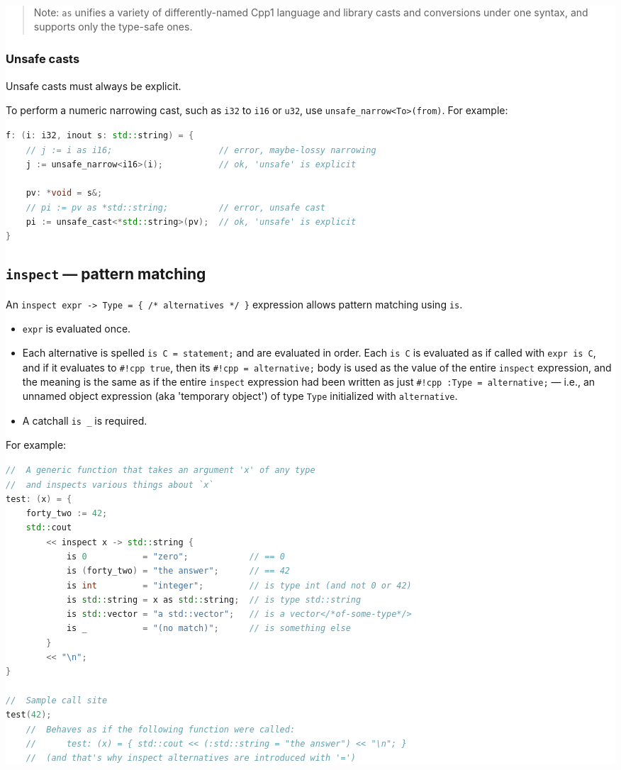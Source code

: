 > Note: `as` unifies a variety of differently-named Cpp1 language and library casts and conversions under one syntax, and supports only the type-safe ones.


### <a id="unsafe-casts"></a> Unsafe casts

Unsafe casts must always be explicit.

To perform a numeric narrowing cast, such as `i32` to `i16` or `u32`, use `unsafe_narrow<To>(from)`. For example:

``` cpp title="Unsafe narrowing and casts must be explicit" hl_lines="2 3 6 7"
f: (i: i32, inout s: std::string) = {
    // j := i as i16;                     // error, maybe-lossy narrowing
    j := unsafe_narrow<i16>(i);           // ok, 'unsafe' is explicit

    pv: *void = s&;
    // pi := pv as *std::string;          // error, unsafe cast
    pi := unsafe_cast<*std::string>(pv);  // ok, 'unsafe' is explicit
}
```


## <a id="inspect"></a> `inspect` — pattern matching

An `inspect expr -> Type = { /* alternatives */ }` expression allows pattern matching using `is`.

- `expr` is evaluated once.

- Each alternative is spelled `is C = statement;` and are evaluated in order. Each `is C` is evaluated as if called with `expr is C`, and if it evaluates to `#!cpp true`, then its `#!cpp = alternative;` body is used as the value of the entire `inspect` expression, and the meaning is the same as if the entire `inspect` expression had been written as just `#!cpp :Type = alternative;` — i.e., an unnamed object expression (aka 'temporary object') of type `Type` initialized with `alternative`.

- A catchall `is _` is required.

For example:

``` cpp title="Using inspect" hl_lines="6-13"
//  A generic function that takes an argument 'x' of any type
//  and inspects various things about `x`
test: (x) = {
    forty_two := 42;
    std::cout
        << inspect x -> std::string {
            is 0           = "zero";            // == 0
            is (forty_two) = "the answer";      // == 42
            is int         = "integer";         // is type int (and not 0 or 42)
            is std::string = x as std::string;  // is type std::string
            is std::vector = "a std::vector";   // is a vector</*of-some-type*/>
            is _           = "(no match)";      // is something else
        }
        << "\n";
}

//  Sample call site
test(42);
    //  Behaves as if the following function were called:
    //      test: (x) = { std::cout << (:std::string = "the answer") << "\n"; }
    //  (and that's why inspect alternatives are introduced with '=')
```
